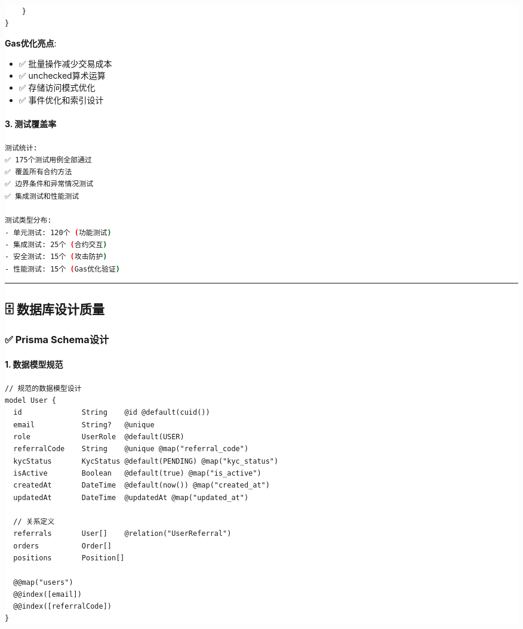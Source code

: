 ```solidity
    }
}
```

**Gas优化亮点**:
- ✅ 批量操作减少交易成本
- ✅ unchecked算术运算
- ✅ 存储访问模式优化
- ✅ 事件优化和索引设计

#### 3. 测试覆盖率
```bash
测试统计:
✅ 175个测试用例全部通过
✅ 覆盖所有合约方法
✅ 边界条件和异常情况测试
✅ 集成测试和性能测试

测试类型分布:
- 单元测试: 120个 (功能测试)
- 集成测试: 25个 (合约交互)
- 安全测试: 15个 (攻击防护)
- 性能测试: 15个 (Gas优化验证)
```

---

## 🗄️ 数据库设计质量

### ✅ Prisma Schema设计

#### 1. 数据模型规范
```prisma
// 规范的数据模型设计
model User {
  id              String    @id @default(cuid())
  email           String?   @unique
  role            UserRole  @default(USER)
  referralCode    String    @unique @map("referral_code")
  kycStatus       KycStatus @default(PENDING) @map("kyc_status")
  isActive        Boolean   @default(true) @map("is_active")
  createdAt       DateTime  @default(now()) @map("created_at")
  updatedAt       DateTime  @updatedAt @map("updated_at")

  // 关系定义
  referrals       User[]    @relation("UserReferral")
  orders          Order[]
  positions       Position[]

  @@map("users")
  @@index([email])
  @@index([referralCode])
}
```
